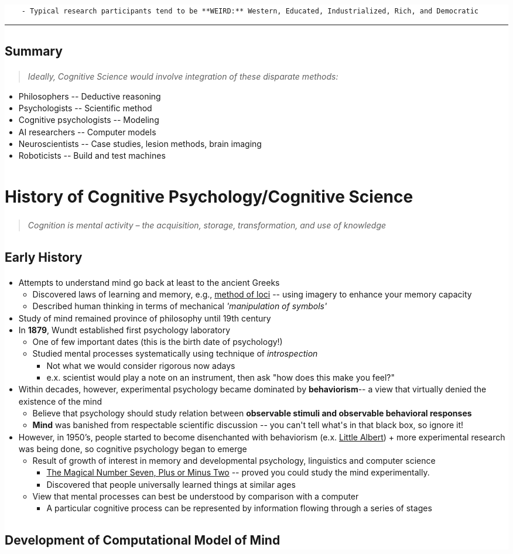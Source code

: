         - Typical research participants tend to be **WEIRD:** Western, Educated, Industrialized, Rich, and Democratic

---

## Summary

> _Ideally, Cognitive Science would involve integration of these disparate methods:_
* Philosophers -- Deductive reasoning
* Psychologists -- Scientific method
* Cognitive psychologists -- Modeling
* AI researchers -- Computer models
* Neuroscientists -- Case studies, lesion methods, brain imaging
* Roboticists -- Build and test machines


# History of Cognitive Psychology/Cognitive Science

> _Cognition is mental activity – the acquisition, storage, transformation, and use of knowledge_

## Early History

- Attempts to understand mind go back at least to the ancient Greeks
    - Discovered laws of learning and memory, e.g., [method of loci](https://en.wikipedia.org/wiki/Method_of_loci) -- using imagery to enhance your memory capacity
    - Described human thinking in terms of mechanical _'manipulation of symbols'_
- Study of mind remained province of philosophy until 19th century
- In **1879**, Wundt established first psychology laboratory
    - One of few important dates (this is the birth date of psychology!)
    - Studied mental processes systematically using technique of _introspection_ 
        - Not what we would consider rigorous now adays
        - e.x. scientist would play a note on an instrument, then ask "how does this make you feel?"
- Within decades, however, experimental psychology became dominated by **behaviorism**-- a view that virtually denied the existence of the mind
    - Believe that psychology should study relation between **observable stimuli and observable behavioral responses**
    - **Mind** was banished from respectable scientific discussion -- you can't tell what's in that black box, so ignore it!
- However, in 1950’s, people started to become disenchanted with behaviorism (e.x. [Little Albert](https://en.wikipedia.org/wiki/Little_Albert_experiment)) + more experimental research was being done, so cognitive psychology began to emerge
    - Result of growth of interest in memory and developmental psychology, linguistics and computer science
        - [The Magical Number Seven, Plus or Minus Two](https://en.wikipedia.org/wiki/The_Magical_Number_Seven,_Plus_or_Minus_Two) -- proved you could study the mind experimentally. 
        - Discovered that people universally learned things at similar ages
    - View that mental processes can best be understood by comparison with a computer
        - A particular cognitive process can be represented by information flowing through a series of stages

## Development of Computational Model of Mind

